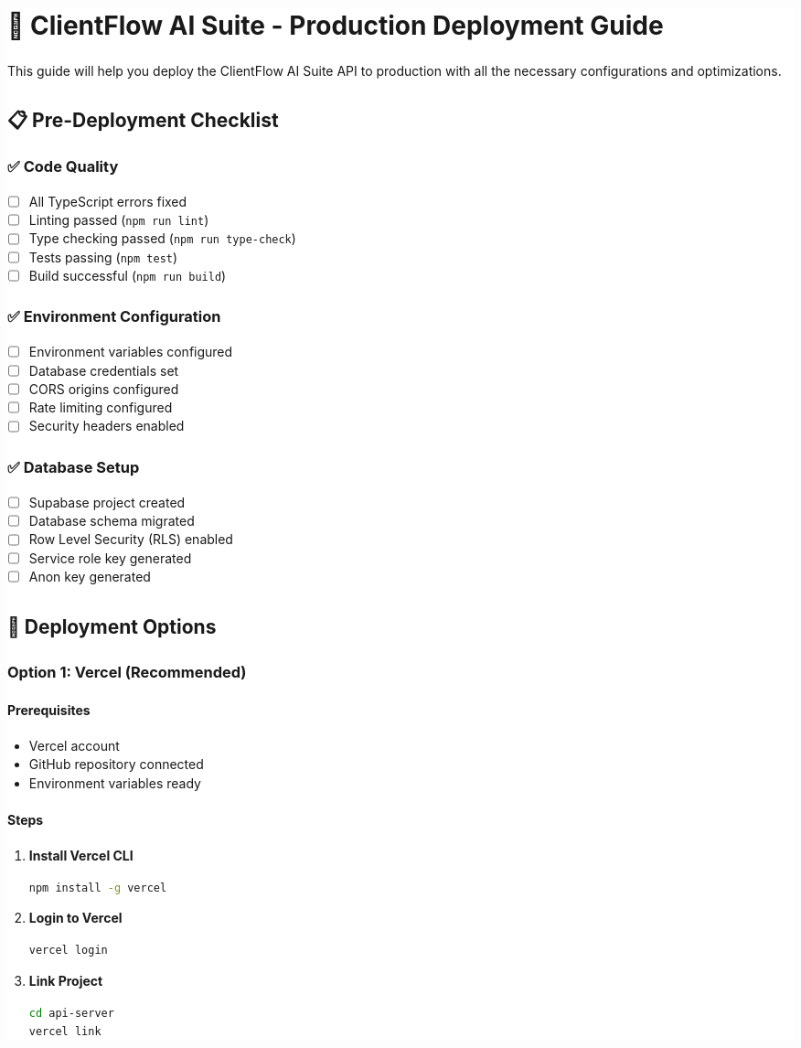 # 🚀 ClientFlow AI Suite - Production Deployment Guide

This guide will help you deploy the ClientFlow AI Suite API to production with all the necessary configurations and optimizations.

## 📋 Pre-Deployment Checklist

### ✅ Code Quality
- [ ] All TypeScript errors fixed
- [ ] Linting passed (`npm run lint`)
- [ ] Type checking passed (`npm run type-check`)
- [ ] Tests passing (`npm test`)
- [ ] Build successful (`npm run build`)

### ✅ Environment Configuration
- [ ] Environment variables configured
- [ ] Database credentials set
- [ ] CORS origins configured
- [ ] Rate limiting configured
- [ ] Security headers enabled

### ✅ Database Setup
- [ ] Supabase project created
- [ ] Database schema migrated
- [ ] Row Level Security (RLS) enabled
- [ ] Service role key generated
- [ ] Anon key generated

## 🚀 Deployment Options

### Option 1: Vercel (Recommended)

#### Prerequisites
- Vercel account
- GitHub repository connected
- Environment variables ready

#### Steps

1. **Install Vercel CLI**
   ```bash
   npm install -g vercel
   ```

2. **Login to Vercel**
   ```bash
   vercel login
   ```

3. **Link Project**
   ```bash
   cd api-server
   vercel link
   ```
